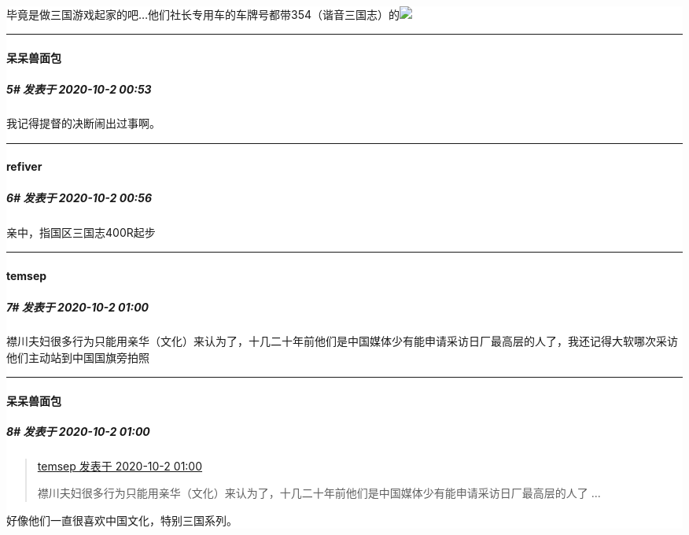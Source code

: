 
毕竟是做三国游戏起家的吧…他们社长专用车的车牌号都带354（谐音三国志）的<img src="https://static.saraba1st.com/image/smiley/face2017/044.png" referrerpolicy="no-referrer">







*****

####  呆呆兽面包  
##### 5#       发表于 2020-10-2 00:53




我记得提督的决断闹出过事啊。







*****

####  refiver  
##### 6#       发表于 2020-10-2 00:56




亲中，指国区三国志400R起步







*****

####  temsep  
##### 7#       发表于 2020-10-2 01:00




襟川夫妇很多行为只能用亲华（文化）来认为了，十几二十年前他们是中国媒体少有能申请采访日厂最高层的人了，我还记得大软哪次采访他们主动站到中国国旗旁拍照







*****

####  呆呆兽面包  
##### 8#       发表于 2020-10-2 01:00



<blockquote><a href="httphttps://bbs.saraba1st.com/2b/forum.php?mod=redirect&amp;goto=findpost&amp;pid=48925514&amp;ptid=1962964" target="_blank">temsep 发表于 2020-10-2 01:00</a>

襟川夫妇很多行为只能用亲华（文化）来认为了，十几二十年前他们是中国媒体少有能申请采访日厂最高层的人了 ...</blockquote>
好像他们一直很喜欢中国文化，特别三国系列。
